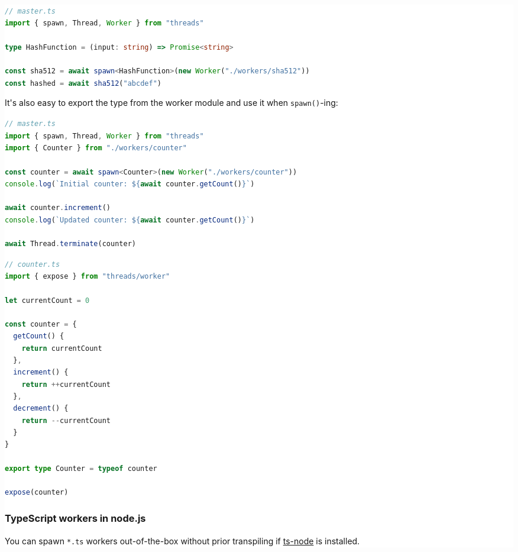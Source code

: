 ```ts
// master.ts
import { spawn, Thread, Worker } from "threads"

type HashFunction = (input: string) => Promise<string>

const sha512 = await spawn<HashFunction>(new Worker("./workers/sha512"))
const hashed = await sha512("abcdef")
```

It's also easy to export the type from the worker module and use it when `spawn()`-ing:

```ts
// master.ts
import { spawn, Thread, Worker } from "threads"
import { Counter } from "./workers/counter"

const counter = await spawn<Counter>(new Worker("./workers/counter"))
console.log(`Initial counter: ${await counter.getCount()}`)

await counter.increment()
console.log(`Updated counter: ${await counter.getCount()}`)

await Thread.terminate(counter)
```

```ts
// counter.ts
import { expose } from "threads/worker"

let currentCount = 0

const counter = {
  getCount() {
    return currentCount
  },
  increment() {
    return ++currentCount
  },
  decrement() {
    return --currentCount
  }
}

export type Counter = typeof counter

expose(counter)
```

### TypeScript workers in node.js

You can spawn `*.ts` workers out-of-the-box without prior transpiling if <a href="https://github.com/TypeStrong/ts-node" rel="nofollow">ts-node</a> is installed.
